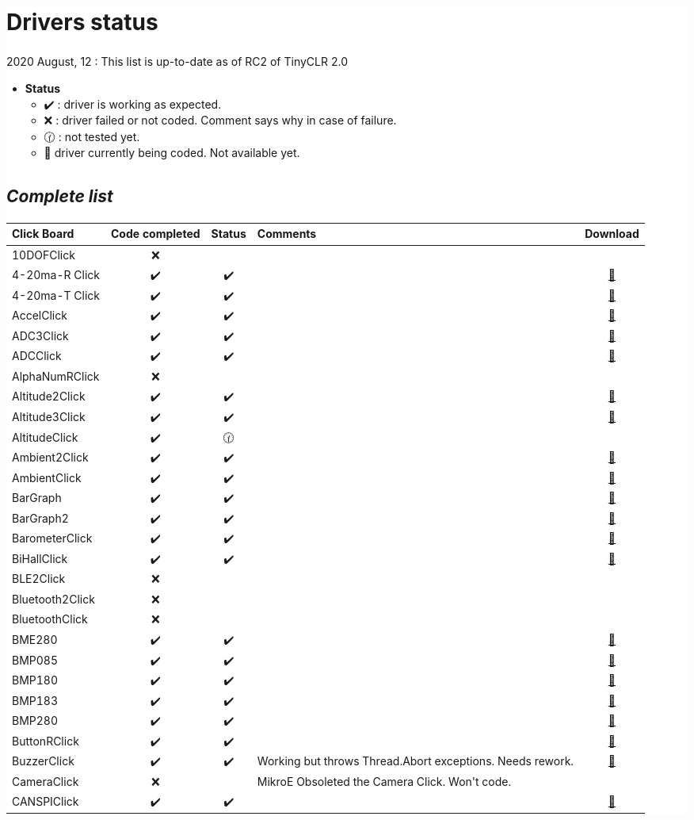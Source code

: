 # **Drivers status**

2020 August, 12 : This list is up-to-date as of RC2 of TinyCLR 2.0

* **Status**
  * :heavy_check_mark: : driver is working as expected.
  * :x: : driver failed or not coded. Comment says why in case of failure.
  * :clock130: : not tested yet.
  * :construction: driver currently being coded. Not available yet.

## *Complete list*

|Click Board|Code completed|Status|Comments|Download
|:-|:-:|:-:|:-|:-:
|10DOFClick|:x:|||
|4-20ma-R Click|:heavy_check_mark:|:heavy_check_mark:||[:floppy_disk:](Drivers/4-20mA%20Click)
|4-20ma-T Click|:heavy_check_mark:|:heavy_check_mark:||[:floppy_disk:](Drivers/4-20mA%20Click)
|AccelClick|:heavy_check_mark:|:heavy_check_mark:||[:floppy_disk:](Drivers/Accel%20Click)
|ADC3Click|:heavy_check_mark:|:heavy_check_mark:||[:floppy_disk:](Drivers/Adc3%20Click)
|ADCClick|:heavy_check_mark:|:heavy_check_mark:||[:floppy_disk:](Drivers/AdcClick)
|AlphaNumRClick|:x:|||
|Altitude2Click|:heavy_check_mark:|:heavy_check_mark:||[:floppy_disk:](Drivers/Altitude2Click)
|Altitude3Click|:heavy_check_mark:|:heavy_check_mark:||[:floppy_disk:](Drivers/Altitude3Click)
|AltitudeClick|:heavy_check_mark:|:clock130:||
|Ambient2Click|:heavy_check_mark:|:heavy_check_mark:||[:floppy_disk:](Drivers/Ambient2Click)
|AmbientClick|:heavy_check_mark:|:heavy_check_mark:||[:floppy_disk:](Drivers/AmbientClick)
|BarGraph|:heavy_check_mark:|:heavy_check_mark:||[:floppy_disk:](Drivers/BargraphClick)
|BarGraph2|:heavy_check_mark:|:heavy_check_mark:||[:floppy_disk:](Drivers/Bargraph2Click)
|BarometerClick|:heavy_check_mark:|:heavy_check_mark:||[:floppy_disk:](Drivers/BarometerClick)
|BiHallClick|:heavy_check_mark:|:heavy_check_mark:||[:floppy_disk:](Drivers/BiHallClick)
|BLE2Click|:x:|||
|Bluetooth2Click|:x:|||
|BluetoothClick|:x:|||
|BME280|:heavy_check_mark:|:heavy_check_mark:||[:floppy_disk:](Drivers/BME280)
|BMP085|:heavy_check_mark:|:heavy_check_mark:||[:floppy_disk:](Drivers/BMP085)
|BMP180|:heavy_check_mark:|:heavy_check_mark:||[:floppy_disk:](Drivers/BMP180)
|BMP183|:heavy_check_mark:|:heavy_check_mark:||[:floppy_disk:](Drivers/BMP183)
|BMP280|:heavy_check_mark:|:heavy_check_mark:||[:floppy_disk:](Drivers/BMP280)
|ButtonRClick|:heavy_check_mark:|:heavy_check_mark:||[:floppy_disk:](Drivers/ButtonRClick)
|BuzzerClick|:heavy_check_mark:|:heavy_check_mark:|Working but throws Thread.Abort exceptions. Needs rework.|[:floppy_disk:](Drivers/BuzzerClick)
|CameraClick|:x:||MikroE Obsoleted the Camera Click. Won't code.|
|CANSPIClick|:heavy_check_mark:|:heavy_check_mark:||[:floppy_disk:](Drivers/CANSPIClick)